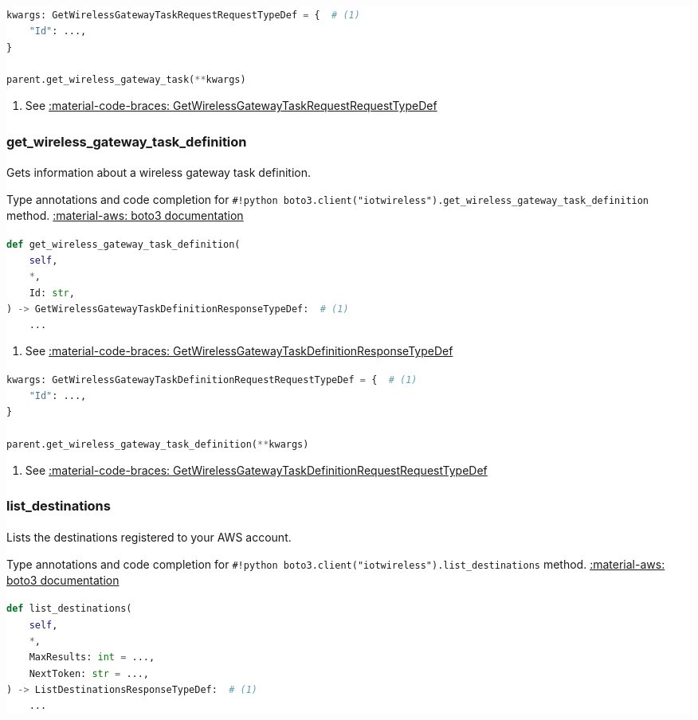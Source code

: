 
```python title="Usage example with kwargs"
kwargs: GetWirelessGatewayTaskRequestRequestTypeDef = {  # (1)
    "Id": ...,
}

parent.get_wireless_gateway_task(**kwargs)
```

1. See [:material-code-braces: GetWirelessGatewayTaskRequestRequestTypeDef](./type_defs.md#getwirelessgatewaytaskrequestrequesttypedef) 

### get\_wireless\_gateway\_task\_definition

Gets information about a wireless gateway task definition.

Type annotations and code completion for `#!python boto3.client("iotwireless").get_wireless_gateway_task_definition` method.
[:material-aws: boto3 documentation](https://boto3.amazonaws.com/v1/documentation/api/latest/reference/services/iotwireless.html#IoTWireless.Client.get_wireless_gateway_task_definition)

```python title="Method definition"
def get_wireless_gateway_task_definition(
    self,
    *,
    Id: str,
) -> GetWirelessGatewayTaskDefinitionResponseTypeDef:  # (1)
    ...
```

1. See [:material-code-braces: GetWirelessGatewayTaskDefinitionResponseTypeDef](./type_defs.md#getwirelessgatewaytaskdefinitionresponsetypedef) 


```python title="Usage example with kwargs"
kwargs: GetWirelessGatewayTaskDefinitionRequestRequestTypeDef = {  # (1)
    "Id": ...,
}

parent.get_wireless_gateway_task_definition(**kwargs)
```

1. See [:material-code-braces: GetWirelessGatewayTaskDefinitionRequestRequestTypeDef](./type_defs.md#getwirelessgatewaytaskdefinitionrequestrequesttypedef) 

### list\_destinations

Lists the destinations registered to your AWS account.

Type annotations and code completion for `#!python boto3.client("iotwireless").list_destinations` method.
[:material-aws: boto3 documentation](https://boto3.amazonaws.com/v1/documentation/api/latest/reference/services/iotwireless.html#IoTWireless.Client.list_destinations)

```python title="Method definition"
def list_destinations(
    self,
    *,
    MaxResults: int = ...,
    NextToken: str = ...,
) -> ListDestinationsResponseTypeDef:  # (1)
    ...
```
